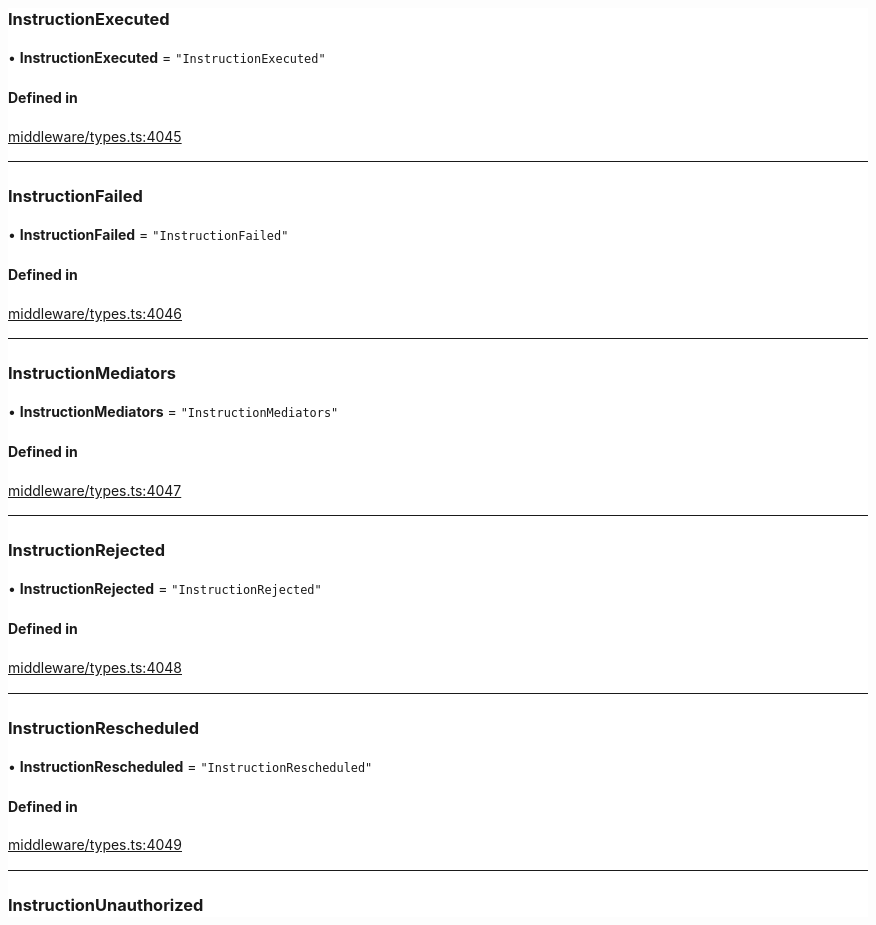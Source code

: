 ### InstructionExecuted

• **InstructionExecuted** = ``"InstructionExecuted"``

#### Defined in

[middleware/types.ts:4045](https://github.com/PolymeshAssociation/polymesh-sdk/blob/8a9e72221/src/middleware/types.ts#L4045)

___

### InstructionFailed

• **InstructionFailed** = ``"InstructionFailed"``

#### Defined in

[middleware/types.ts:4046](https://github.com/PolymeshAssociation/polymesh-sdk/blob/8a9e72221/src/middleware/types.ts#L4046)

___

### InstructionMediators

• **InstructionMediators** = ``"InstructionMediators"``

#### Defined in

[middleware/types.ts:4047](https://github.com/PolymeshAssociation/polymesh-sdk/blob/8a9e72221/src/middleware/types.ts#L4047)

___

### InstructionRejected

• **InstructionRejected** = ``"InstructionRejected"``

#### Defined in

[middleware/types.ts:4048](https://github.com/PolymeshAssociation/polymesh-sdk/blob/8a9e72221/src/middleware/types.ts#L4048)

___

### InstructionRescheduled

• **InstructionRescheduled** = ``"InstructionRescheduled"``

#### Defined in

[middleware/types.ts:4049](https://github.com/PolymeshAssociation/polymesh-sdk/blob/8a9e72221/src/middleware/types.ts#L4049)

___

### InstructionUnauthorized
